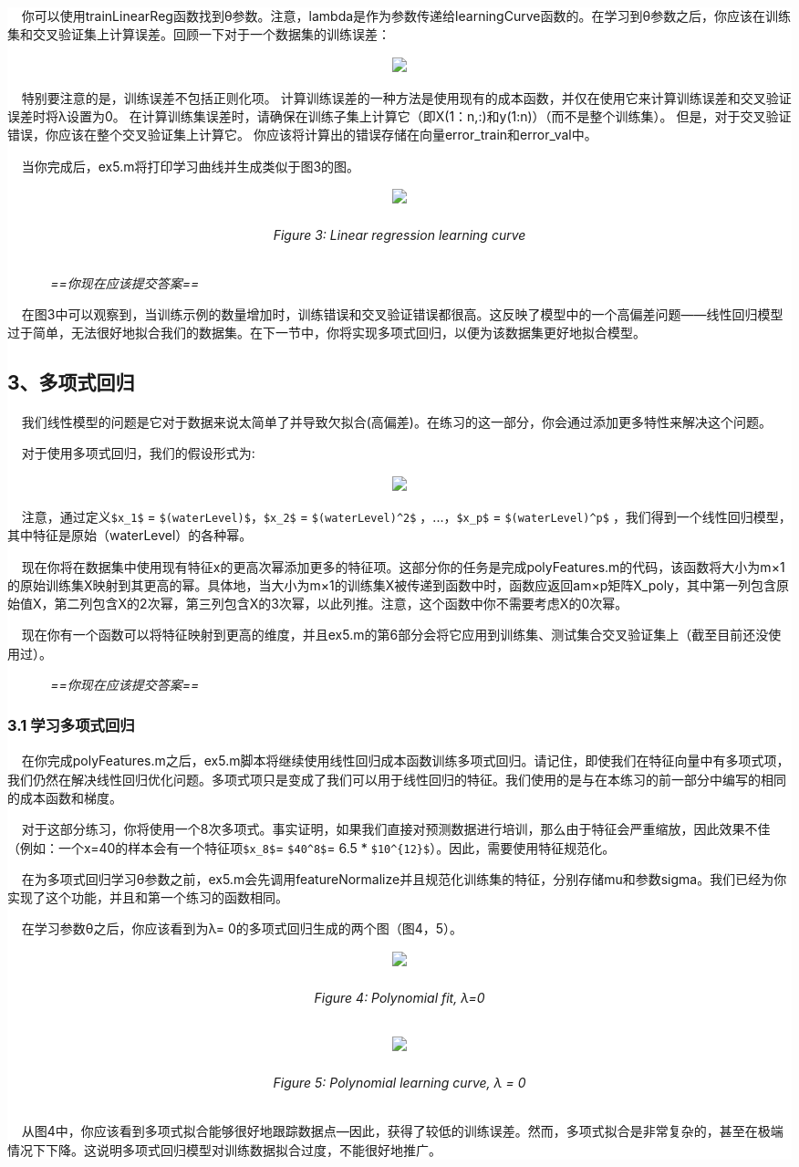 &#160;&#160;&#160;&#160;你可以使用trainLinearReg函数找到θ参数。注意，lambda是作为参数传递给learningCurve函数的。在学习到θ参数之后，你应该在训练集和交叉验证集上计算误差。回顾一下对于一个数据集的训练误差：
<center><img src="https://note.youdao.com/yws/api/personal/file/WEB13d1330a8a71d9a795d976fa1cf9a158?method=download&shareKey=15e2489279961f3549ee8188365c7857" /></center>

&#160;&#160;&#160;&#160;特别要注意的是，训练误差不包括正则化项。 计算训练误差的一种方法是使用现有的成本函数，并仅在使用它来计算训练误差和交叉验证误差时将λ设置为0。 在计算训练集误差时，请确保在训练子集上计算它（即X(1：n,:)和y(1:n)）（而不是整个训练集）。 但是，对于交叉验证错误，你应该在整个交叉验证集上计算它。 你应该将计算出的错误存储在向量error_train和error_val中。

&#160;&#160;&#160;&#160;当你完成后，ex5.m将打印学习曲线并生成类似于图3的图。
<center><img src="https://note.youdao.com/yws/api/personal/file/WEBf5bd61518df691ccc749cdd5917ee19e?method=download&shareKey=06e8e005d5e4722c972803a7cf827b64"  /></center>
<center><h6>Figure 3: Linear regression learning curve</h6></center>

&#160;&#160;&#160;&#160;&#160;&#160;&#160;&#160;&#160;&#160;&#160;&#160;*==你现在应该提交答案==*

&#160;&#160;&#160;&#160;在图3中可以观察到，当训练示例的数量增加时，训练错误和交叉验证错误都很高。这反映了模型中的一个高偏差问题——线性回归模型过于简单，无法很好地拟合我们的数据集。在下一节中，你将实现多项式回归，以便为该数据集更好地拟合模型。


## 3、多项式回归
&#160;&#160;&#160;&#160;我们线性模型的问题是它对于数据来说太简单了并导致欠拟合(高偏差)。在练习的这一部分，你会通过添加更多特性来解决这个问题。

&#160;&#160;&#160;&#160;对于使用多项式回归，我们的假设形式为:
<center><img src="https://note.youdao.com/yws/api/personal/file/WEB827ac47a9c018b635519ff253c4f436f?method=download&shareKey=492b1893ea58b5f3a1c6421a38d3be64" ></center>

&#160;&#160;&#160;&#160;注意，通过定义`$x_1$` = `$(waterLevel)$`，`$x_2$` = `$(waterLevel)^2$`
，...，`$x_p$` = `$(waterLevel)^p$` ，我们得到一个线性回归模型，其中特征是原始（waterLevel）的各种幂。

&#160;&#160;&#160;&#160;现在你将在数据集中使用现有特征x的更高次幂添加更多的特征项。这部分你的任务是完成polyFeatures.m的代码，该函数将大小为m×1的原始训练集X映射到其更高的幂。具体地，当大小为m×1的训练集X被传递到函数中时，函数应返回am×p矩阵X_poly，其中第一列包含原始值X，第二列包含X的2次幂，第三列包含X的3次幂，以此列推。注意，这个函数中你不需要考虑X的0次幂。

&#160;&#160;&#160;&#160;现在你有一个函数可以将特征映射到更高的维度，并且ex5.m的第6部分会将它应用到训练集、测试集合交叉验证集上（截至目前还没使用过）。

&#160;&#160;&#160;&#160;&#160;&#160;&#160;&#160;&#160;&#160;&#160;&#160;*==你现在应该提交答案==*

### 3.1 学习多项式回归
&#160;&#160;&#160;&#160;在你完成polyFeatures.m之后，ex5.m脚本将继续使用线性回归成本函数训练多项式回归。请记住，即使我们在特征向量中有多项式项，我们仍然在解决线性回归优化问题。多项式项只是变成了我们可以用于线性回归的特征。我们使用的是与在本练习的前一部分中编写的相同的成本函数和梯度。

&#160;&#160;&#160;&#160;对于这部分练习，你将使用一个8次多项式。事实证明，如果我们直接对预测数据进行培训，那么由于特征会严重缩放，因此效果不佳（例如：一个x=40的样本会有一个特征项`$x_8$`= `$40^8$`= 6.5 * `$10^{12}$`）。因此，需要使用特征规范化。

&#160;&#160;&#160;&#160;在为多项式回归学习θ参数之前，ex5.m会先调用featureNormalize并且规范化训练集的特征，分别存储mu和参数sigma。我们已经为你实现了这个功能，并且和第一个练习的函数相同。

&#160;&#160;&#160;&#160;在学习参数θ之后，你应该看到为λ= 0的多项式回归生成的两个图（图4，5）。

<center><img src="https://note.youdao.com/yws/api/personal/file/WEBa79c2d8348c68e8f8ad318b4ab3e518d?method=download&shareKey=d4ab9dd98c7001bff86ce72256d266bc"  /></center>
<center><h6>Figure 4: Polynomial fit, λ=0</h6></center>


<center><img src="https://note.youdao.com/yws/api/personal/file/WEB799f145646cb0a5fc2912a4ad18d8bf9?method=download&shareKey=2819c7f592a337541e8bd3de394e0c92"  /></center>
<center><h6>Figure 5: Polynomial learning curve, λ = 0</h6></center>

&#160;&#160;&#160;&#160;从图4中，你应该看到多项式拟合能够很好地跟踪数据点—因此，获得了较低的训练误差。然而，多项式拟合是非常复杂的，甚至在极端情况下下降。这说明多项式回归模型对训练数据拟合过度，不能很好地推广。
